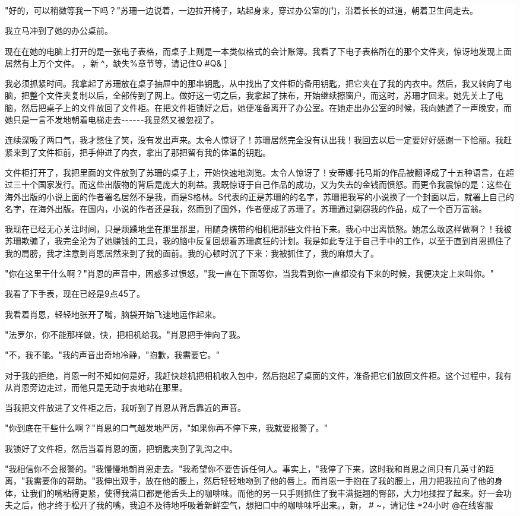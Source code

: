 "好的，可以稍微等我一下吗？"苏珊一边说着，一边拉开椅子，站起身来，穿过办公室的门，沿着长长的过道，朝着卫生间走去。



我立马冲到了她的办公桌前。



现在在她的电脑上打开的是一张电子表格，而桌子上则是一本类似格式的会计账簿。我看了下电子表格所在的那个文件夹，惊讶地发现上面居然有上万个文件。 ，新 ^，缺失%章节等，请记住Q #Q& ]



我必须抓紧时间。我拿起了苏珊放在桌子抽屉中的那串钥匙，从中找出了文件柜的备用钥匙，把它夹在了我的内衣中。然后，我又转向了电脑，把整个文件夹复制以后，全部传到了网上。做好这一切之后，我拿起了抹布，开始继续擦窗户，而这时，苏珊才回来。她先关上了电脑，然后把桌子上的文件放回了文件柜。在把文件柜锁好之后，她便准备离开了办公室。在她走出办公室的时候，我向她道了一声晚安，而她只是一言不发地朝着电梯走去------我显然又被忽视了。



连续深吸了两口气，我才憋住了笑，没有发出声来。太令人惊讶了！苏珊居然完全没有认出我！我回去以后一定要好好感谢一下恰丽。我赶紧来到了文件柜前，把手伸进了内衣，拿出了那把留有我的体温的钥匙。



文件柜打开了，我把里面的文件放到了苏珊的桌子上，开始快速地浏览。太令人惊讶了！安蒂娜·托马斯的作品被翻译成了十五种语言，在超过三十个国家发行。而这些出版物的背后是庞大的利益。我既惊讶于自己作品的成功，又为失去的金钱而愤怒。而更令我震惊的是：这些在海外出版的小说上面的作者署名居然不是我，而是S格林。S代表的正是苏珊的的名字，苏珊把我写的小说换了一个封面以后，就署上自己的名字，在海外出版。在国内，小说的作者还是我，然而到了国外，作者便成了苏珊了。苏珊通过剽窃我的作品，成了一个百万富翁。



我现在已经无心关注时间，只是烦躁地坐在那里那里，用随身携带的相机把那些文件拍下来。我心中出离愤怒。她怎么敢这样做啊？！我被苏珊欺骗了，我完全沦为了她赚钱的工具，我的脑中反复回想着苏珊疯狂的计划。我是如此专注于自己手中的工作，以至于直到肖恩抓住了我的肩膀，我才注意到肖恩居然来到了我的面前。我的心顿时沉了下来：我被抓住了，我的麻烦大了。



"你在这里干什么啊？"肖恩的声音中，困惑多过愤怒，"我一直在下面等你，当我看到你一直都没有下来的时候，我便决定上来叫你。"



我看了下手表，现在已经是9点45了。



我看着肖恩，轻轻地张开了嘴，脑袋开始飞速地运作起来。



"法罗尔，你不能那样做，快，把相机给我。"肖恩把手伸向了我。



"不，我不能。"我的声音出奇地冷静，"抱歉，我需要它。"



对于我的拒绝，肖恩一时不知如何是好，我赶快趁机把相机收入包中，然后抱起了桌面的文件，准备把它们放回文件柜。这个过程中，我有从肖恩旁边走过，而他只是无动于衷地站在那里。



当我把文件放进了文件柜之后，我听到了肖恩从背后靠近的声音。



"你到底在干些什么啊？"肖恩的口气越发地严厉，"如果你再不停下来，我就要报警了。"



我锁好了文件柜，然后当着肖恩的面，把钥匙夹到了乳沟之中。



"我相信你不会报警的。"我慢慢地朝肖恩走去。"我希望你不要告诉任何人。事实上，"我停了下来，这时我和肖恩之间只有几英寸的距离，"我需要你的帮助。"我伸出双手，放在他的腰上，然后轻轻地吻到了他的唇上。而肖恩一手抱在了我的腰上，用力把我拉向了他的身体，让我们的嘴粘得更紧，使得我满口都是他舌头上的咖啡味。而他的另一只手则抓住了我丰满挺翘的臀部，大力地揉捏了起来。好一会功夫之后，他才终于松开了我的嘴，我迫不及待地呼吸着新鲜空气，想把口中的咖啡味呼出来。，新， # ~，请记住 *24小时 @在线客服

